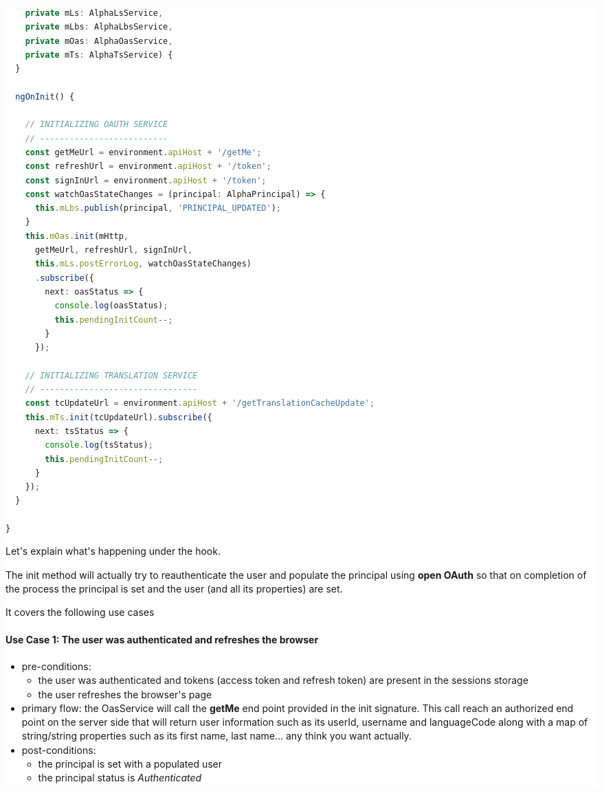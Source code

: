 ``` typescript
    private mLs: AlphaLsService,
    private mLbs: AlphaLbsService,
    private mOas: AlphaOasService,
    private mTs: AlphaTsService) {
  }

  ngOnInit() {

    // INITIALIZING OAUTH SERVICE
    // --------------------------
    const getMeUrl = environment.apiHost + '/getMe';
    const refreshUrl = environment.apiHost + '/token';
    const signInUrl = environment.apiHost + '/token';
    const watchOasStateChanges = (principal: AlphaPrincipal) => {
      this.mLbs.publish(principal, 'PRINCIPAL_UPDATED');
    }
    this.mOas.init(mHttp,
      getMeUrl, refreshUrl, signInUrl,
      this.mLs.postErrorLog, watchOasStateChanges)
      .subscribe({
        next: oasStatus => {
          console.log(oasStatus);
          this.pendingInitCount--;
        }
      });

    // INITIALIZING TRANSLATION SERVICE
    // --------------------------------
    const tcUpdateUrl = environment.apiHost + '/getTranslationCacheUpdate';
    this.mTs.init(tcUpdateUrl).subscribe({
      next: tsStatus => {
        console.log(tsStatus);
        this.pendingInitCount--;
      }
    });
  }

}

```

Let's explain what's happening under the hook.

The init method will actually try to reauthenticate the user and populate the principal using **open OAuth** so that on completion of the process the principal is set and the user (and all its properties) are set.

It covers the following use cases

#### Use Case 1: The user was authenticated and refreshes the browser
* pre-conditions: 
  * the user was authenticated and tokens (access token and refresh token) are present in the sessions storage
  * the user refreshes the browser's page
* primary flow: the OasService will call the **getMe** end point provided in the init signature. This call reach an authorized end point on the server side that will return user information such as its userId, username and languageCode along with a map of string/string properties such as its first name, last name... any think you want actually.
* post-conditions: 
  * the principal is set with a populated user
  * the principal status is _Authenticated_
